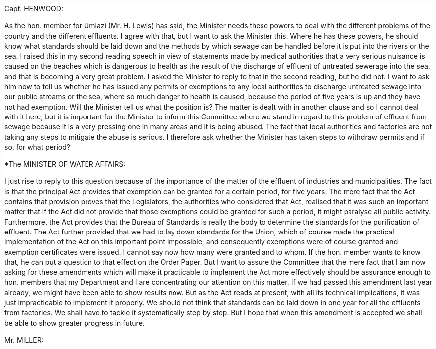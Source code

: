 </speech>

<speech by="#henwood">

<from>Capt. <person refersTo="hansard_za">HENWOOD</person>:</from>

<p>As the hon. member for Umlazi (Mr. H. Lewis) has said, the Minister needs these powers to deal with the different problems of the country and the different effluents. I agree with that, but I want to ask the Minister this. Where he has these powers, he should know what standards should be laid down and the methods by which sewage can be handled before it is put into the rivers or the sea. I raised this in my second reading speech in view of statements made by medical authorities that a very serious nuisance is caused on the beaches which is dangerous to health as the result of the discharge of effluent of untreated sewerage into the sea, and that is becoming a very great problem. I asked the Minister to reply to that in the second reading, but he did not. I want to ask him now to tell us whether he has issued any permits or exemptions to any local authorities to discharge untreated sewage into our public streams or the sea, where so much danger to health is caused, because the period of five years is up and they have not had exemption. Will the Minister tell us what the position is? The matter is dealt with in another clause and so I cannot deal with it here, but it is important for the Minister to inform this Committee where we stand in regard to this problem of effluent from sewage because it is a very pressing one in many areas and it is being abused. The fact that local authorities and factories are not taking any steps to mitigate the abuse is serious. I therefore ask whether the Minister has taken steps to withdraw permits and if so, for what period?</p>

</speech>

<speech by="#minister_of_water_affairs">

<from>*The <person refersTo="hansard_za">MINISTER OF WATER AFFAIRS</person>:</from>

<p>I just rise to reply to this question because of the importance of the matter of the effluent of industries and municipalities. The fact is that the principal Act provides that exemption can be granted for a certain period, for five years. The mere fact that the Act contains that provision proves that the Legislators, the authorities who considered that Act, realised that it was such an important matter that if the Act did not provide that those exemptions could be granted for such a period, it <span class="col_7339-7340" refersTo="page_0026"/>might paralyse all public activity. Furthermore, the Act provides that the Bureau of Standards is really the body to determine the standards for the purification of effluent. The Act further provided that we had to lay down standards for the Union, which of course made the practical implementation of the Act on this important point impossible, and consequently exemptions were of course granted and exemption certificates were issued. I cannot say now how many were granted and to whom. If the hon. member wants to know that, he can put a question to that effect on the Order Paper. But I want to assure the Committee that the mere fact that I am now asking for these amendments which will make it practicable to implement the Act more effectively should be assurance enough to hon. members that my Department and I are concentrating our attention on this matter. If we had passed this amendment last year already, we might have been able to show results now. But as the Act reads at present, with all its technical implications, it was just impracticable to implement it properly. We should not think that standards can be laid down in one year for all the effluents from factories. We shall have to tackle it systematically step by step. But I hope that when this amendment is accepted we shall be able to show greater progress in future.</p>

</speech>

<speech by="#miller">

<from>Mr. <person refersTo="hansard_za">MILLER</person>:</from>
